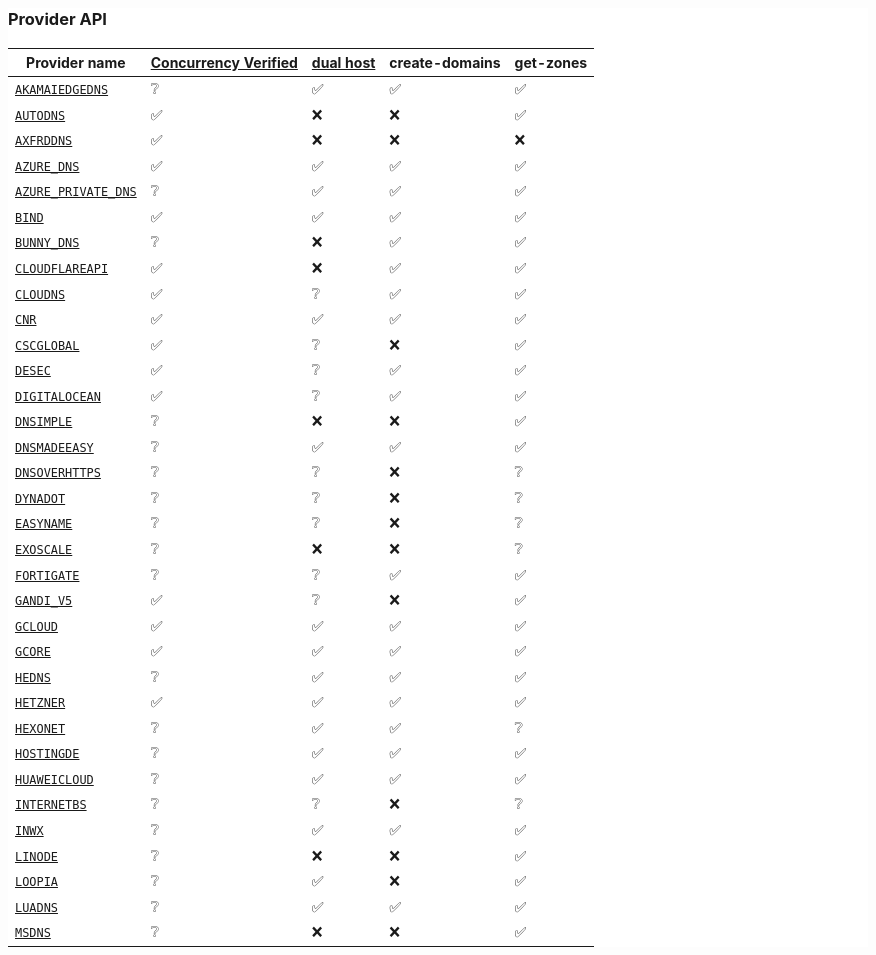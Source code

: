 
### Provider API 

| Provider name | [Concurrency Verified](../advanced-features/concurrency-verified.md) | [dual host](../advanced-features/dual-host.md) | create-domains | get-zones |
| ------------- | -------------------------------------------------------------------- | ---------------------------------------------- | -------------- | --------- |
| [`AKAMAIEDGEDNS`](akamaiedgedns.md) | ❔ | ✅ | ✅ | ✅ |
| [`AUTODNS`](autodns.md) | ✅ | ❌ | ❌ | ✅ |
| [`AXFRDDNS`](axfrddns.md) | ✅ | ❌ | ❌ | ❌ |
| [`AZURE_DNS`](azure_dns.md) | ✅ | ✅ | ✅ | ✅ |
| [`AZURE_PRIVATE_DNS`](azure_private_dns.md) | ❔ | ✅ | ✅ | ✅ |
| [`BIND`](bind.md) | ✅ | ✅ | ✅ | ✅ |
| [`BUNNY_DNS`](bunny_dns.md) | ❔ | ❌ | ✅ | ✅ |
| [`CLOUDFLAREAPI`](cloudflareapi.md) | ✅ | ❌ | ✅ | ✅ |
| [`CLOUDNS`](cloudns.md) | ✅ | ❔ | ✅ | ✅ |
| [`CNR`](cnr.md) | ✅ | ✅ | ✅ | ✅ |
| [`CSCGLOBAL`](cscglobal.md) | ✅ | ❔ | ❌ | ✅ |
| [`DESEC`](desec.md) | ✅ | ❔ | ✅ | ✅ |
| [`DIGITALOCEAN`](digitalocean.md) | ✅ | ❔ | ✅ | ✅ |
| [`DNSIMPLE`](dnsimple.md) | ❔ | ❌ | ❌ | ✅ |
| [`DNSMADEEASY`](dnsmadeeasy.md) | ❔ | ✅ | ✅ | ✅ |
| [`DNSOVERHTTPS`](dnsoverhttps.md) | ❔ | ❔ | ❌ | ❔ |
| [`DYNADOT`](dynadot.md) | ❔ | ❔ | ❌ | ❔ |
| [`EASYNAME`](easyname.md) | ❔ | ❔ | ❌ | ❔ |
| [`EXOSCALE`](exoscale.md) | ❔ | ❌ | ❌ | ❔ |
| [`FORTIGATE`](fortigate.md) | ❔ | ❔ | ✅ | ✅ |
| [`GANDI_V5`](gandi_v5.md) | ✅ | ❔ | ❌ | ✅ |
| [`GCLOUD`](gcloud.md) | ✅ | ✅ | ✅ | ✅ |
| [`GCORE`](gcore.md) | ✅ | ✅ | ✅ | ✅ |
| [`HEDNS`](hedns.md) | ❔ | ✅ | ✅ | ✅ |
| [`HETZNER`](hetzner.md) | ✅ | ✅ | ✅ | ✅ |
| [`HEXONET`](hexonet.md) | ❔ | ✅ | ✅ | ❔ |
| [`HOSTINGDE`](hostingde.md) | ❔ | ✅ | ✅ | ✅ |
| [`HUAWEICLOUD`](huaweicloud.md) | ❔ | ✅ | ✅ | ✅ |
| [`INTERNETBS`](internetbs.md) | ❔ | ❔ | ❌ | ❔ |
| [`INWX`](inwx.md) | ❔ | ✅ | ✅ | ✅ |
| [`LINODE`](linode.md) | ❔ | ❌ | ❌ | ✅ |
| [`LOOPIA`](loopia.md) | ❔ | ✅ | ❌ | ✅ |
| [`LUADNS`](luadns.md) | ❔ | ✅ | ✅ | ✅ |
| [`MSDNS`](msdns.md) | ❔ | ❌ | ❌ | ✅ |